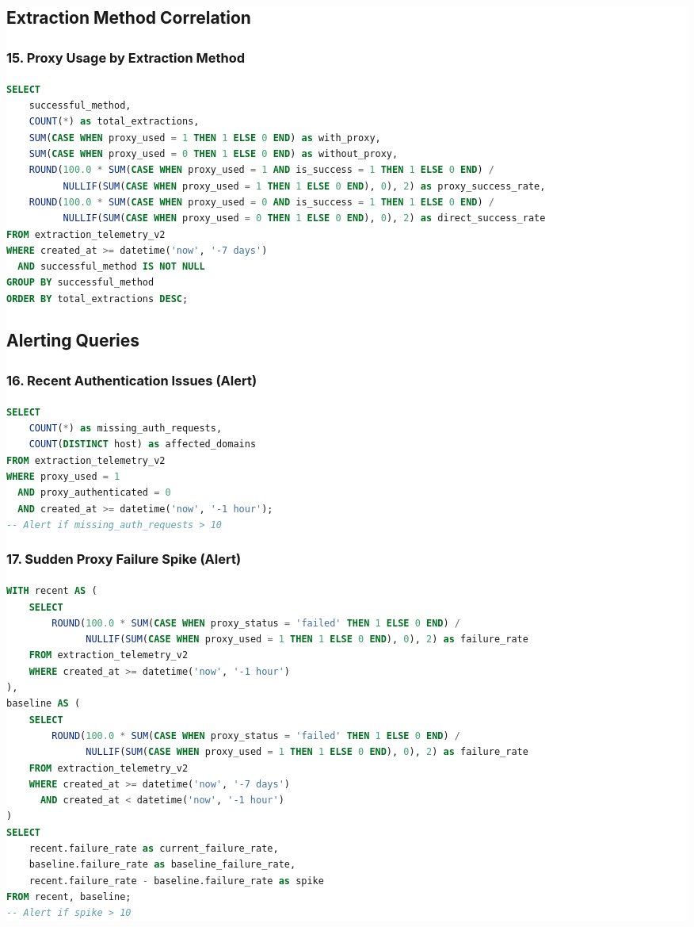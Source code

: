 ## Extraction Method Correlation

### 15. Proxy Usage by Extraction Method

```sql
SELECT 
    successful_method,
    COUNT(*) as total_extractions,
    SUM(CASE WHEN proxy_used = 1 THEN 1 ELSE 0 END) as with_proxy,
    SUM(CASE WHEN proxy_used = 0 THEN 1 ELSE 0 END) as without_proxy,
    ROUND(100.0 * SUM(CASE WHEN proxy_used = 1 AND is_success = 1 THEN 1 ELSE 0 END) / 
          NULLIF(SUM(CASE WHEN proxy_used = 1 THEN 1 ELSE 0 END), 0), 2) as proxy_success_rate,
    ROUND(100.0 * SUM(CASE WHEN proxy_used = 0 AND is_success = 1 THEN 1 ELSE 0 END) / 
          NULLIF(SUM(CASE WHEN proxy_used = 0 THEN 1 ELSE 0 END), 0), 2) as direct_success_rate
FROM extraction_telemetry_v2
WHERE created_at >= datetime('now', '-7 days')
  AND successful_method IS NOT NULL
GROUP BY successful_method
ORDER BY total_extractions DESC;
```

## Alerting Queries

### 16. Recent Authentication Issues (Alert)

```sql
SELECT 
    COUNT(*) as missing_auth_requests,
    COUNT(DISTINCT host) as affected_domains
FROM extraction_telemetry_v2
WHERE proxy_used = 1 
  AND proxy_authenticated = 0
  AND created_at >= datetime('now', '-1 hour');
-- Alert if missing_auth_requests > 10
```

### 17. Sudden Proxy Failure Spike (Alert)

```sql
WITH recent AS (
    SELECT 
        ROUND(100.0 * SUM(CASE WHEN proxy_status = 'failed' THEN 1 ELSE 0 END) / 
              NULLIF(SUM(CASE WHEN proxy_used = 1 THEN 1 ELSE 0 END), 0), 2) as failure_rate
    FROM extraction_telemetry_v2
    WHERE created_at >= datetime('now', '-1 hour')
),
baseline AS (
    SELECT 
        ROUND(100.0 * SUM(CASE WHEN proxy_status = 'failed' THEN 1 ELSE 0 END) / 
              NULLIF(SUM(CASE WHEN proxy_used = 1 THEN 1 ELSE 0 END), 0), 2) as failure_rate
    FROM extraction_telemetry_v2
    WHERE created_at >= datetime('now', '-7 days')
      AND created_at < datetime('now', '-1 hour')
)
SELECT 
    recent.failure_rate as current_failure_rate,
    baseline.failure_rate as baseline_failure_rate,
    recent.failure_rate - baseline.failure_rate as spike
FROM recent, baseline;
-- Alert if spike > 10
```
